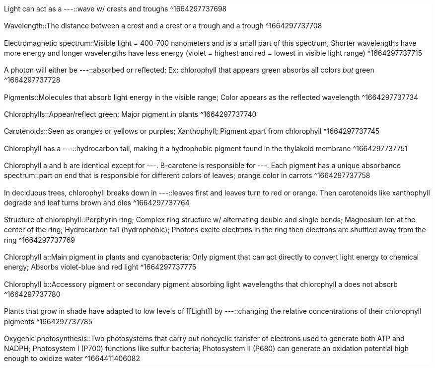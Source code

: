 Light can act as a ---::wave w/ crests and troughs
^1664297737698

Wavelength::The distance between a crest and a crest or a trough and a trough
^1664297737708

Electromagnetic spectrum::Visible light = 400-700 nanometers and is a small part of this spectrum; Shorter wavelengths have more energy and longer wavelengths have less energy (violet = highest and red = lowest in visible light range)
^1664297737715

A photon will either be ---::absorbed or reflected; Ex: chlorophyll that appears green absorbs all colors *but* green
^1664297737728

Pigments::Molecules that absorb light energy in the visible range; Color appears as the reflected wavelength
^1664297737734

Chlorophylls::Appear/reflect green; Major pigment in plants
^1664297737740

Carotenoids::Seen as oranges or yellows or purples; Xanthophyll; Pigment apart from chlorophyll
^1664297737745

Chlorophyll has a ---::hydrocarbon tail, making it a hydrophobic pigment found in the thylakoid membrane
^1664297737751

Chlorophyll a and b are identical except for ---. B-carotene is responsible for ---. Each pigment has a unique absorbance spectrum::part on end that is responsible for different colors of leaves; orange color in carrots
^1664297737758

 In deciduous trees, chlorophyll breaks down in ---::leaves first and leaves turn to red or orange. Then carotenoids like xanthophyll degrade and leaf turns brown and dies
^1664297737764

Structure of chlorophyll::Porphyrin ring; Complex ring structure w/ alternating double and single bonds; Magnesium ion at the center of the ring; Hydrocarbon tail (hydrophobic); Photons excite electrons in the ring then electrons are shuttled away from the ring
^1664297737769

Chlorophyll a::Main pigment in plants and cyanobacteria; Only pigment that can act directly to convert light energy to chemical energy; Absorbs violet-blue and red light
^1664297737775


Chlorophyll b::Accessory pigment or secondary pigment absorbing light wavelengths that chlorophyll a does not absorb
^1664297737780

 Plants that grow in shade have adapted to low levels of [[Light]] by ---::changing the relative concentrations of their chlorophyll pigments
^1664297737785

Oxygenic photosynthesis::Two photosystems that carry out noncyclic transfer of electrons used to generate both ATP and NADPH; Photosystem I (P700) functions like sulfur bacteria; Photosystem II (P680) can generate an oxidation potential high enough to oxidize water 
^1664411406082
